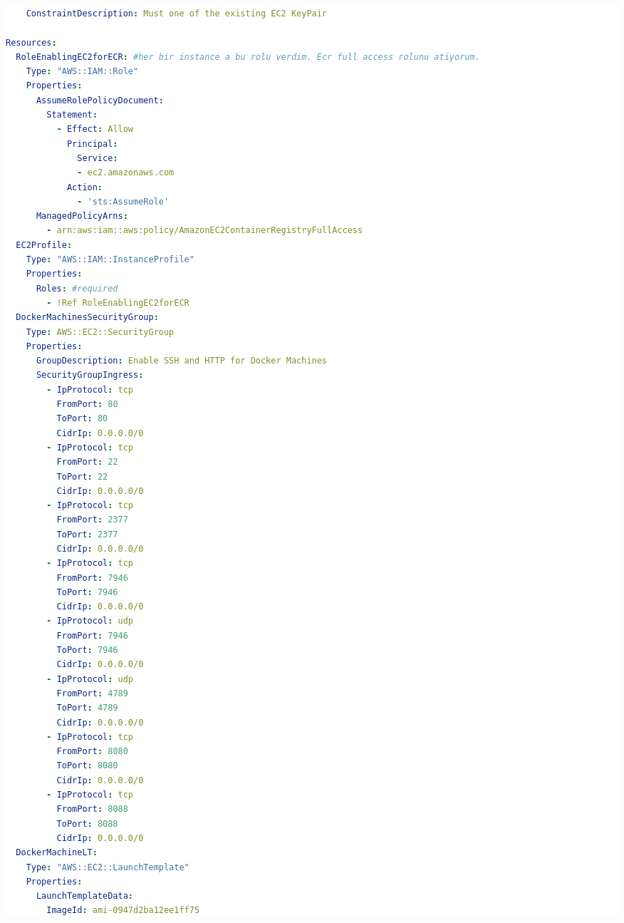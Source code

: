 ```yaml
    ConstraintDescription: Must one of the existing EC2 KeyPair

Resources:  
  RoleEnablingEC2forECR: #her bir instance a bu rolu verdim. Ecr full access rolunu atiyorum.
    Type: "AWS::IAM::Role"
    Properties:
      AssumeRolePolicyDocument:
        Statement:
          - Effect: Allow
            Principal:
              Service:
              - ec2.amazonaws.com
            Action:
              - 'sts:AssumeRole'
      ManagedPolicyArns:
        - arn:aws:iam::aws:policy/AmazonEC2ContainerRegistryFullAccess
  EC2Profile:
    Type: "AWS::IAM::InstanceProfile"
    Properties:
      Roles: #required
        - !Ref RoleEnablingEC2forECR
  DockerMachinesSecurityGroup:
    Type: AWS::EC2::SecurityGroup
    Properties:
      GroupDescription: Enable SSH and HTTP for Docker Machines
      SecurityGroupIngress:
        - IpProtocol: tcp
          FromPort: 80
          ToPort: 80
          CidrIp: 0.0.0.0/0
        - IpProtocol: tcp
          FromPort: 22
          ToPort: 22
          CidrIp: 0.0.0.0/0
        - IpProtocol: tcp
          FromPort: 2377
          ToPort: 2377
          CidrIp: 0.0.0.0/0
        - IpProtocol: tcp
          FromPort: 7946
          ToPort: 7946
          CidrIp: 0.0.0.0/0
        - IpProtocol: udp
          FromPort: 7946
          ToPort: 7946
          CidrIp: 0.0.0.0/0
        - IpProtocol: udp
          FromPort: 4789
          ToPort: 4789
          CidrIp: 0.0.0.0/0
        - IpProtocol: tcp
          FromPort: 8080
          ToPort: 8080
          CidrIp: 0.0.0.0/0
        - IpProtocol: tcp
          FromPort: 8088
          ToPort: 8088
          CidrIp: 0.0.0.0/0
  DockerMachineLT:
    Type: "AWS::EC2::LaunchTemplate"
    Properties:
      LaunchTemplateData:
        ImageId: ami-0947d2ba12ee1ff75
```
